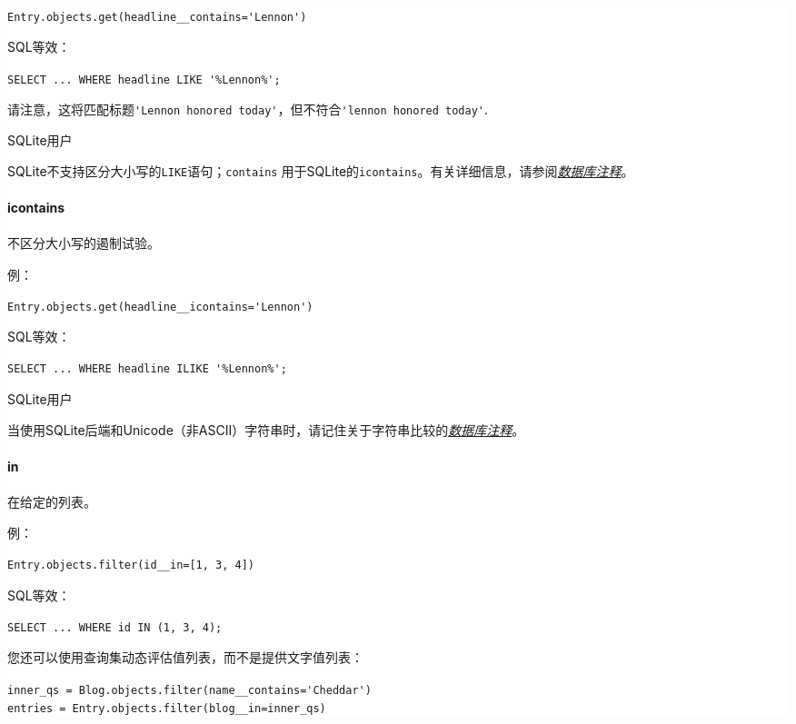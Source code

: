```
Entry.objects.get(headline__contains='Lennon')

```

SQL等效：

```
SELECT ... WHERE headline LIKE '%Lennon%';

```

请注意，这将匹配标题`'Lennon honored today'`，但不符合`'lennon honored today'`.

SQLite用户

SQLite不支持区分大小写的`LIKE`语句；`contains` 用于SQLite的`icontains`。有关详细信息，请参阅[_数据库注释_](../databases.html#sqlite-string-matching)。

#### icontains

不区分大小写的遏制试验。

例：

```
Entry.objects.get(headline__icontains='Lennon')

```

SQL等效：

```
SELECT ... WHERE headline ILIKE '%Lennon%';

```

SQLite用户

当使用SQLite后端和Unicode（非ASCII）字符串时，请记住关于字符串比较的[_数据库注释_](../databases.html#sqlite-string-matching)。

#### in

在给定的列表。

例：

```
Entry.objects.filter(id__in=[1, 3, 4])

```

SQL等效：

```
SELECT ... WHERE id IN (1, 3, 4);

```

您还可以使用查询集动态评估值列表，而不是提供文字值列表：

```
inner_qs = Blog.objects.filter(name__contains='Cheddar')
entries = Entry.objects.filter(blog__in=inner_qs)

```
